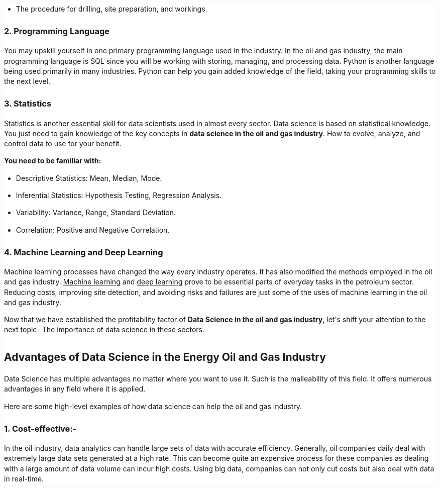 - The procedure for drilling, site preparation, and workings.

### 2. Programming Language     

You may upskill yourself in one primary programming language used in the industry. In the oil and gas industry, the main programming language is SQL since you will be working with storing, managing, and processing data. Python is another language being used primarily in many industries. Python can help you gain added knowledge of the field, taking your programming skills to the next level.

### 3. Statistics   

Statistics is another essential skill for data scientists used in almost every sector. Data science is based on statistical knowledge. You just need to gain knowledge of the key concepts in **data science in the oil and gas industry**. How to evolve, analyze, and control data to use for your benefit.

**You need to be familiar with:**

- Descriptive Statistics: Mean, Median, Mode.

- Inferential Statistics: Hypothesis Testing, Regression Analysis.

- Variability: Variance, Range, Standard Deviation.

- Correlation: Positive and Negative Correlation.

### 4. Machine Learning and Deep Learning   

Machine learning processes have changed the way every industry operates. It has also modified the methods employed in the oil and gas industry. <a href="https://blog.learnbay.co/10-must-know-machine-learning-algorithms-for-beginners-in-2023" target="_blank">Machine learning</a> and <a href="https://blog.learnbay.co/the-top-10-deep-learning-algorithms-to-master-in-2023" target="_blank">deep learning</a> prove to be essential parts of everyday tasks in the petroleum sector. Reducing costs, improving site detection, and avoiding risks and failures are just some of the uses of machine learning in the oil and gas industry.

Now that we have established the profitability factor of **Data Science in the oil and gas industry,** let's shift your attention to the next topic- The importance of data science in these sectors.



## Advantages of Data Science in the Energy Oil and Gas Industry   

Data Science has multiple advantages no matter where you want to use it. Such is the malleability of this field. It offers numerous advantages in any field where it is applied.



Here are some high-level examples of how data science can help the oil and gas industry.

### 1. Cost-effective:- 

In the oil industry, data analytics can handle large sets of data with accurate efficiency. Generally, oil companies daily deal with extremely large data sets generated at a high rate. This can become quite an expensive process for these companies as dealing with a large amount of data volume can incur high costs. Using big data, companies can not only cut costs but also deal with data in real-time.
